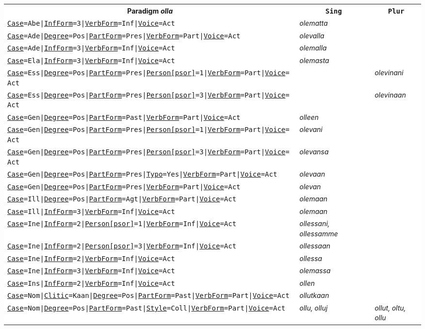 <table>
  <tr><th>Paradigm <i>olla</i></th><th><tt>Sing</tt></th><th><tt>Plur</tt></th></tr>
  <tr><td><tt><a href="Case.html">Case</a>=Abe|<a href="InfForm.html">InfForm</a>=3|<a href="VerbForm.html">VerbForm</a>=Inf|<a href="Voice.html">Voice</a>=Act</tt></td><td><em>olematta</em></td><td></td></tr>
  <tr><td><tt><a href="Case.html">Case</a>=Ade|<a href="Degree.html">Degree</a>=Pos|<a href="PartForm.html">PartForm</a>=Pres|<a href="VerbForm.html">VerbForm</a>=Part|<a href="Voice.html">Voice</a>=Act</tt></td><td><em>olevalla</em></td><td></td></tr>
  <tr><td><tt><a href="Case.html">Case</a>=Ade|<a href="InfForm.html">InfForm</a>=3|<a href="VerbForm.html">VerbForm</a>=Inf|<a href="Voice.html">Voice</a>=Act</tt></td><td><em>olemalla</em></td><td></td></tr>
  <tr><td><tt><a href="Case.html">Case</a>=Ela|<a href="InfForm.html">InfForm</a>=3|<a href="VerbForm.html">VerbForm</a>=Inf|<a href="Voice.html">Voice</a>=Act</tt></td><td><em>olemasta</em></td><td></td></tr>
  <tr><td><tt><a href="Case.html">Case</a>=Ess|<a href="Degree.html">Degree</a>=Pos|<a href="PartForm.html">PartForm</a>=Pres|<a href="Person[psor].html">Person[psor]</a>=1|<a href="VerbForm.html">VerbForm</a>=Part|<a href="Voice.html">Voice</a>=Act</tt></td><td></td><td><em>olevinani</em></td></tr>
  <tr><td><tt><a href="Case.html">Case</a>=Ess|<a href="Degree.html">Degree</a>=Pos|<a href="PartForm.html">PartForm</a>=Pres|<a href="Person[psor].html">Person[psor]</a>=3|<a href="VerbForm.html">VerbForm</a>=Part|<a href="Voice.html">Voice</a>=Act</tt></td><td></td><td><em>olevinaan</em></td></tr>
  <tr><td><tt><a href="Case.html">Case</a>=Gen|<a href="Degree.html">Degree</a>=Pos|<a href="PartForm.html">PartForm</a>=Past|<a href="VerbForm.html">VerbForm</a>=Part|<a href="Voice.html">Voice</a>=Act</tt></td><td><em>olleen</em></td><td></td></tr>
  <tr><td><tt><a href="Case.html">Case</a>=Gen|<a href="Degree.html">Degree</a>=Pos|<a href="PartForm.html">PartForm</a>=Pres|<a href="Person[psor].html">Person[psor]</a>=1|<a href="VerbForm.html">VerbForm</a>=Part|<a href="Voice.html">Voice</a>=Act</tt></td><td><em>olevani</em></td><td></td></tr>
  <tr><td><tt><a href="Case.html">Case</a>=Gen|<a href="Degree.html">Degree</a>=Pos|<a href="PartForm.html">PartForm</a>=Pres|<a href="Person[psor].html">Person[psor]</a>=3|<a href="VerbForm.html">VerbForm</a>=Part|<a href="Voice.html">Voice</a>=Act</tt></td><td><em>olevansa</em></td><td></td></tr>
  <tr><td><tt><a href="Case.html">Case</a>=Gen|<a href="Degree.html">Degree</a>=Pos|<a href="PartForm.html">PartForm</a>=Pres|<a href="Typo.html">Typo</a>=Yes|<a href="VerbForm.html">VerbForm</a>=Part|<a href="Voice.html">Voice</a>=Act</tt></td><td><em>olevaan</em></td><td></td></tr>
  <tr><td><tt><a href="Case.html">Case</a>=Gen|<a href="Degree.html">Degree</a>=Pos|<a href="PartForm.html">PartForm</a>=Pres|<a href="VerbForm.html">VerbForm</a>=Part|<a href="Voice.html">Voice</a>=Act</tt></td><td><em>olevan</em></td><td></td></tr>
  <tr><td><tt><a href="Case.html">Case</a>=Ill|<a href="Degree.html">Degree</a>=Pos|<a href="PartForm.html">PartForm</a>=Agt|<a href="VerbForm.html">VerbForm</a>=Part|<a href="Voice.html">Voice</a>=Act</tt></td><td><em>olemaan</em></td><td></td></tr>
  <tr><td><tt><a href="Case.html">Case</a>=Ill|<a href="InfForm.html">InfForm</a>=3|<a href="VerbForm.html">VerbForm</a>=Inf|<a href="Voice.html">Voice</a>=Act</tt></td><td><em>olemaan</em></td><td></td></tr>
  <tr><td><tt><a href="Case.html">Case</a>=Ine|<a href="InfForm.html">InfForm</a>=2|<a href="Person[psor].html">Person[psor]</a>=1|<a href="VerbForm.html">VerbForm</a>=Inf|<a href="Voice.html">Voice</a>=Act</tt></td><td><em>ollessani, ollessamme</em></td><td></td></tr>
  <tr><td><tt><a href="Case.html">Case</a>=Ine|<a href="InfForm.html">InfForm</a>=2|<a href="Person[psor].html">Person[psor]</a>=3|<a href="VerbForm.html">VerbForm</a>=Inf|<a href="Voice.html">Voice</a>=Act</tt></td><td><em>ollessaan</em></td><td></td></tr>
  <tr><td><tt><a href="Case.html">Case</a>=Ine|<a href="InfForm.html">InfForm</a>=2|<a href="VerbForm.html">VerbForm</a>=Inf|<a href="Voice.html">Voice</a>=Act</tt></td><td><em>ollessa</em></td><td></td></tr>
  <tr><td><tt><a href="Case.html">Case</a>=Ine|<a href="InfForm.html">InfForm</a>=3|<a href="VerbForm.html">VerbForm</a>=Inf|<a href="Voice.html">Voice</a>=Act</tt></td><td><em>olemassa</em></td><td></td></tr>
  <tr><td><tt><a href="Case.html">Case</a>=Ins|<a href="InfForm.html">InfForm</a>=2|<a href="VerbForm.html">VerbForm</a>=Inf|<a href="Voice.html">Voice</a>=Act</tt></td><td><em>ollen</em></td><td></td></tr>
  <tr><td><tt><a href="Case.html">Case</a>=Nom|<a href="Clitic.html">Clitic</a>=Kaan|<a href="Degree.html">Degree</a>=Pos|<a href="PartForm.html">PartForm</a>=Past|<a href="VerbForm.html">VerbForm</a>=Part|<a href="Voice.html">Voice</a>=Act</tt></td><td><em>ollutkaan</em></td><td></td></tr>
  <tr><td><tt><a href="Case.html">Case</a>=Nom|<a href="Degree.html">Degree</a>=Pos|<a href="PartForm.html">PartForm</a>=Past|<a href="Style.html">Style</a>=Coll|<a href="VerbForm.html">VerbForm</a>=Part|<a href="Voice.html">Voice</a>=Act</tt></td><td><em>ollu, olluj</em></td><td><em>ollut, oltu, ollu</em></td></tr>